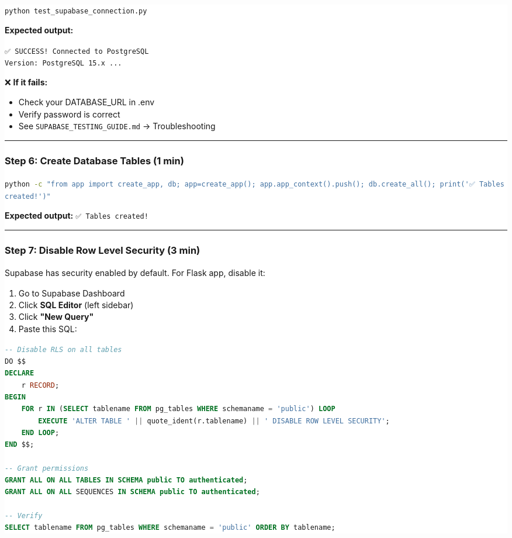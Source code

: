 ```bash
python test_supabase_connection.py
```

**Expected output:**
```
✅ SUCCESS! Connected to PostgreSQL
Version: PostgreSQL 15.x ...
```

❌ **If it fails:**
- Check your DATABASE_URL in .env
- Verify password is correct
- See `SUPABASE_TESTING_GUIDE.md` → Troubleshooting

---

### Step 6: Create Database Tables (1 min)

```bash
python -c "from app import create_app, db; app=create_app(); app.app_context().push(); db.create_all(); print('✅ Tables created!')"
```

**Expected output:** `✅ Tables created!`

---

### Step 7: Disable Row Level Security (3 min)

Supabase has security enabled by default. For Flask app, disable it:

1. Go to Supabase Dashboard
2. Click **SQL Editor** (left sidebar)
3. Click **"New Query"**
4. Paste this SQL:

```sql
-- Disable RLS on all tables
DO $$ 
DECLARE 
    r RECORD;
BEGIN
    FOR r IN (SELECT tablename FROM pg_tables WHERE schemaname = 'public') LOOP
        EXECUTE 'ALTER TABLE ' || quote_ident(r.tablename) || ' DISABLE ROW LEVEL SECURITY';
    END LOOP;
END $$;

-- Grant permissions
GRANT ALL ON ALL TABLES IN SCHEMA public TO authenticated;
GRANT ALL ON ALL SEQUENCES IN SCHEMA public TO authenticated;

-- Verify
SELECT tablename FROM pg_tables WHERE schemaname = 'public' ORDER BY tablename;
```
